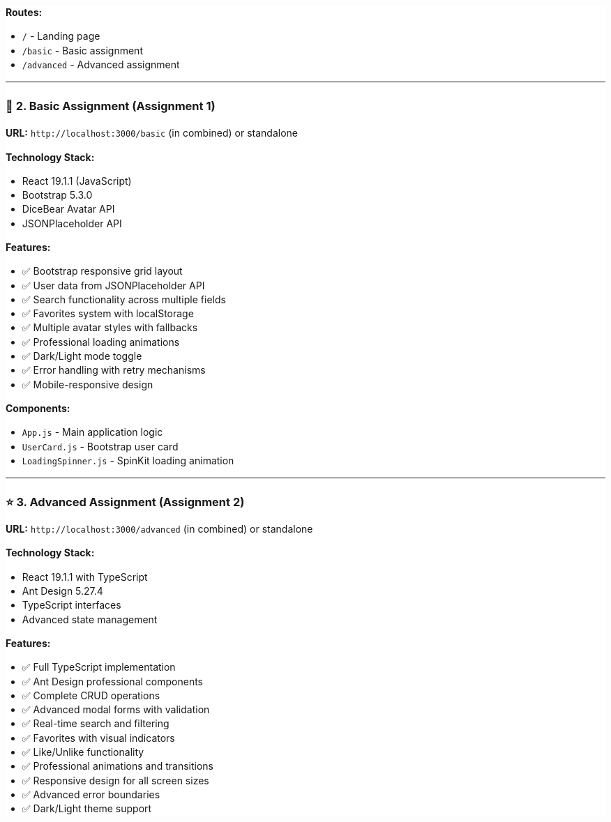 **Routes:**
- `/` - Landing page
- `/basic` - Basic assignment
- `/advanced` - Advanced assignment

---

### 📱 **2. Basic Assignment (Assignment 1)**
**URL:** `http://localhost:3000/basic` (in combined) or standalone

**Technology Stack:**
- React 19.1.1 (JavaScript)
- Bootstrap 5.3.0
- DiceBear Avatar API
- JSONPlaceholder API

**Features:**
- ✅ Bootstrap responsive grid layout
- ✅ User data from JSONPlaceholder API
- ✅ Search functionality across multiple fields
- ✅ Favorites system with localStorage
- ✅ Multiple avatar styles with fallbacks
- ✅ Professional loading animations
- ✅ Dark/Light mode toggle
- ✅ Error handling with retry mechanisms
- ✅ Mobile-responsive design

**Components:**
- `App.js` - Main application logic
- `UserCard.js` - Bootstrap user card
- `LoadingSpinner.js` - SpinKit loading animation

---

### ⭐ **3. Advanced Assignment (Assignment 2)**
**URL:** `http://localhost:3000/advanced` (in combined) or standalone

**Technology Stack:**
- React 19.1.1 with TypeScript
- Ant Design 5.27.4
- TypeScript interfaces
- Advanced state management

**Features:**
- ✅ Full TypeScript implementation
- ✅ Ant Design professional components
- ✅ Complete CRUD operations
- ✅ Advanced modal forms with validation
- ✅ Real-time search and filtering
- ✅ Favorites with visual indicators
- ✅ Like/Unlike functionality
- ✅ Professional animations and transitions
- ✅ Responsive design for all screen sizes
- ✅ Advanced error boundaries
- ✅ Dark/Light theme support
